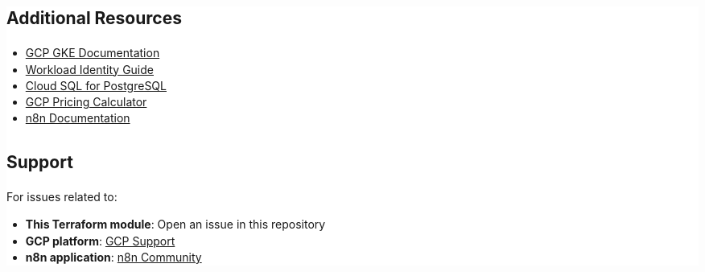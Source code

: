## Additional Resources

- [GCP GKE Documentation](https://cloud.google.com/kubernetes-engine/docs)
- [Workload Identity Guide](https://cloud.google.com/kubernetes-engine/docs/how-to/workload-identity)
- [Cloud SQL for PostgreSQL](https://cloud.google.com/sql/docs/postgres)
- [GCP Pricing Calculator](https://cloud.google.com/products/calculator)
- [n8n Documentation](https://docs.n8n.io/)

## Support

For issues related to:
- **This Terraform module**: Open an issue in this repository
- **GCP platform**: [GCP Support](https://cloud.google.com/support)
- **n8n application**: [n8n Community](https://community.n8n.io/)
